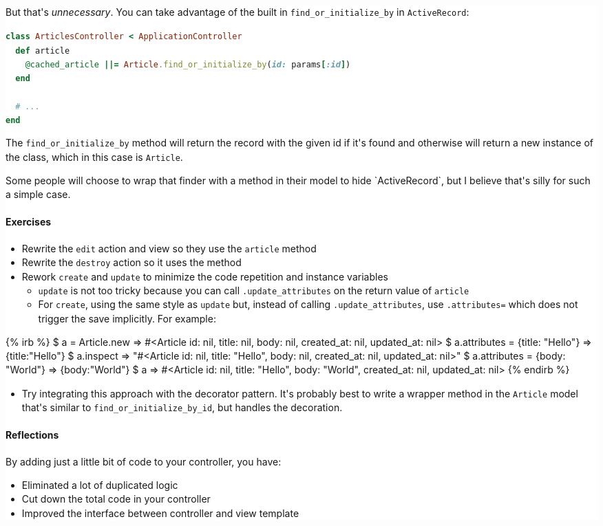But that's *unnecessary*. You can take advantage of the built in `find_or_initialize_by` in `ActiveRecord`:

```ruby
class ArticlesController < ApplicationController
  def article
    @cached_article ||= Article.find_or_initialize_by(id: params[:id])
  end

  # ...
end
```

The `find_or_initialize_by` method will return the record with the given id if it's found and otherwise will return a new instance of the class, which in this case is `Article`.

<div class="opinion">
<p>Some people will choose to wrap that finder with a method in their model to hide `ActiveRecord`, but I believe that's silly for such a simple case.</p>
</div>

#### Exercises

* Rewrite the `edit` action and view so they use the `article` method
* Rewrite the `destroy` action so it uses the method
* Rework `create` and `update` to minimize the code repetition and instance variables
  * `update` is not too tricky because you can call `.update_attributes` on the return value of `article`
  * For `create`, using the same style as `update` but, instead of calling `.update_attributes`, use `.attributes=` which does not trigger the save implicitly. For example:

{% irb %}
$ a = Article.new
 => #<Article id: nil, title: nil, body: nil, created_at: nil, updated_at: nil>
$ a.attributes = {title: "Hello"}
 => {title:"Hello"}
$ a.inspect
 => "#<Article id: nil, title: \"Hello\", body: nil, created_at: nil, updated_at: nil>"
$ a.attributes = {body: "World"}
 => {body:"World"}
$ a
 => #<Article id: nil, title: "Hello", body: "World", created_at: nil, updated_at: nil>
{% endirb %}

* Try integrating this approach with the decorator pattern. It's probably best to write a wrapper method in the `Article` model that's similar to `find_or_initialize_by_id`, but handles the decoration.

#### Reflections

By adding just a little bit of code to your controller, you have:

* Eliminated a lot of duplicated logic
* Cut down the total code in your controller
* Improved the interface between controller and view template

